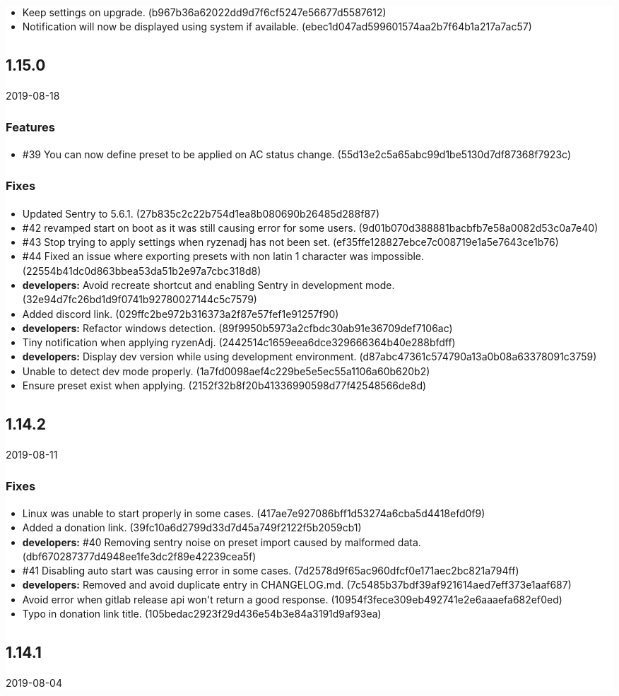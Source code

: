 - Keep settings on upgrade. (b967b36a62022dd9d7f6cf5247e56677d5587612)
- Notification will now be displayed using system if available. (ebec1d047ad599601574aa2b7f64b1a217a7ac57)

## 1.15.0
2019-08-18

### Features

- #39 You can now define preset to be applied on AC status change. (55d13e2c5a65abc99d1be5130d7df87368f7923c)

### Fixes

- Updated Sentry to 5.6.1. (27b835c2c22b754d1ea8b080690b26485d288f87)
- #42 revamped start on boot as it was still causing error for some users. (9d01b070d388881bacbfb7e58a0082d53c0a7e40)
- #43 Stop trying to apply settings when ryzenadj has not been set. (ef35ffe128827ebce7c008719e1a5e7643ce1b76)
- #44 Fixed an issue where exporting presets with non latin 1 character was impossible. (22554b41dc0d863bbea53da51b2e97a7cbc318d8)
- **developers:** Avoid recreate shortcut and enabling Sentry in development mode. (32e94d7fc26bd1d9f0741b92780027144c5c7579)
- Added discord link. (029ffc2be972b316373a2f87e57fef1e91257f90)
- **developers:** Refactor windows detection. (89f9950b5973a2cfbdc30ab91e36709def7106ac)
- Tiny notification when applying ryzenAdj. (2442514c1659eea6dce329666364b40e288bfdff)
- **developers:** Display dev version while using development environment. (d87abc47361c574790a13a0b08a63378091c3759)
- Unable to detect dev mode properly. (1a7fd0098aef4c229be5e5ec55a1106a60b620b2)
- Ensure preset exist when applying. (2152f32b8f20b41336990598d77f42548566de8d)

## 1.14.2
2019-08-11

### Fixes

- Linux was unable to start properly in some cases. (417ae7e927086bff1d53274a6cba5d4418efd0f9)
- Added a donation link. (39fc10a6d2799d33d7d45a749f2122f5b2059cb1)
- **developers:** #40 Removing sentry noise on preset import caused by malformed data. (dbf670287377d4948ee1fe3dc2f89e42239cea5f)
- #41 Disabling auto start was causing error in some cases. (7d2578d9f65ac960dfcf0e171aec2bc821a794ff)
- **developers:** Removed and avoid duplicate entry in CHANGELOG.md. (7c5485b37bdf39af921614aed7eff373e1aaf687)
- Avoid error when gitlab release api won't return a good response. (10954f3fece309eb492741e2e6aaaefa682ef0ed)
- Typo in donation link title. (105bedac2923f29d436e54b3e84a3191d9af93ea)

## 1.14.1
2019-08-04
